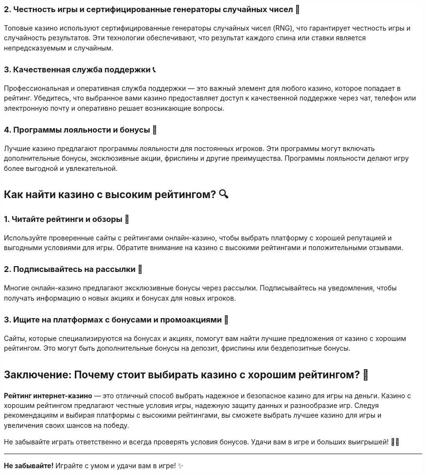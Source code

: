 ### 2. Честность игры и сертифицированные генераторы случайных чисел 🎰

Топовые казино используют сертифицированные генераторы случайных чисел (RNG), что гарантирует честность игры и случайность результатов. Эти технологии обеспечивают, что результат каждого спина или ставки является непредсказуемым и случайным.

### 3. Качественная служба поддержки 📞

Профессиональная и оперативная служба поддержки — это важный элемент для любого казино, которое попадает в рейтинг. Убедитесь, что выбранное вами казино предоставляет доступ к качественной поддержке через чат, телефон или электронную почту и оперативно решает возникающие вопросы.

### 4. Программы лояльности и бонусы 🎁

Лучшие казино предлагают программы лояльности для постоянных игроков. Эти программы могут включать дополнительные бонусы, эксклюзивные акции, фриспины и другие преимущества. Программы лояльности делают игру более выгодной и увлекательной.

## Как найти казино с высоким рейтингом? 🔍

### 1. Читайте рейтинги и обзоры 📝

Используйте проверенные сайты с рейтингами онлайн-казино, чтобы выбрать платформу с хорошей репутацией и выгодными условиями для игры. Обратите внимание на казино с высокими рейтингами и положительными отзывами.

### 2. Подписывайтесь на рассылки 📧

Многие онлайн-казино предлагают эксклюзивные бонусы через рассылки. Подписывайтесь на уведомления, чтобы получать информацию о новых акциях и бонусах для новых игроков.

### 3. Ищите на платформах с бонусами и промоакциями 🎉

Сайты, которые специализируются на бонусах и акциях, помогут вам найти лучшие предложения от казино с хорошим рейтингом. Это могут быть дополнительные бонусы на депозит, фриспины или бездепозитные бонусы.

## Заключение: Почему стоит выбирать казино с хорошим рейтингом? 🎉

**Рейтинг интернет-казино** — это отличный способ выбрать надежное и безопасное казино для игры на деньги. Казино с хорошим рейтингом предлагают честные условия игры, надежную защиту данных и разнообразие игр. Следуя рекомендациям и выбирая платформы с высокими рейтингами, вы сможете выбрать лучшее казино для игры и увеличения своих шансов на победу.

Не забывайте играть ответственно и всегда проверять условия бонусов. Удачи вам в игре и больших выигрышей! 🎰💸

---
**Не забывайте!** Играйте с умом и удачи вам в игре! ✨
